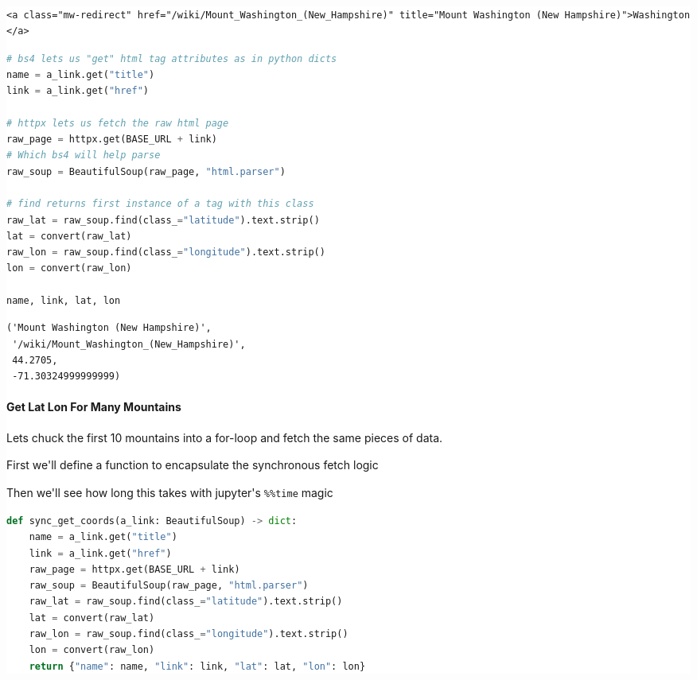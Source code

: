 


    <a class="mw-redirect" href="/wiki/Mount_Washington_(New_Hampshire)" title="Mount Washington (New Hampshire)">Washington</a>




```python
# bs4 lets us "get" html tag attributes as in python dicts
name = a_link.get("title")
link = a_link.get("href")

# httpx lets us fetch the raw html page
raw_page = httpx.get(BASE_URL + link)
# Which bs4 will help parse
raw_soup = BeautifulSoup(raw_page, "html.parser")

# find returns first instance of a tag with this class
raw_lat = raw_soup.find(class_="latitude").text.strip()
lat = convert(raw_lat)
raw_lon = raw_soup.find(class_="longitude").text.strip()
lon = convert(raw_lon)

name, link, lat, lon
```




    ('Mount Washington (New Hampshire)',
     '/wiki/Mount_Washington_(New_Hampshire)',
     44.2705,
     -71.30324999999999)



#### Get Lat Lon For Many Mountains

Lets chuck the first 10 mountains into a for-loop and fetch the same pieces of data.

First we'll define a function to encapsulate the synchronous fetch logic

Then we'll see how long this takes with jupyter's `%%time` magic


```python
def sync_get_coords(a_link: BeautifulSoup) -> dict:
    name = a_link.get("title")
    link = a_link.get("href")
    raw_page = httpx.get(BASE_URL + link)
    raw_soup = BeautifulSoup(raw_page, "html.parser")
    raw_lat = raw_soup.find(class_="latitude").text.strip()
    lat = convert(raw_lat)
    raw_lon = raw_soup.find(class_="longitude").text.strip()
    lon = convert(raw_lon)
    return {"name": name, "link": link, "lat": lat, "lon": lon}
```
